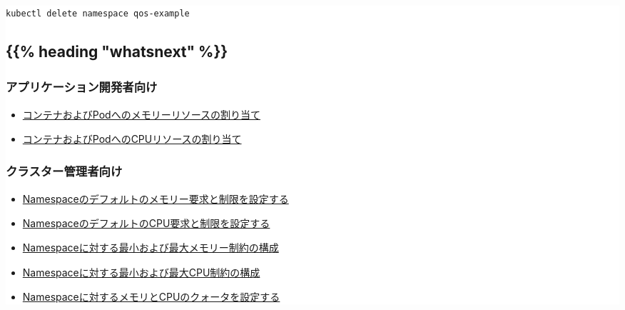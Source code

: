 ```shell
kubectl delete namespace qos-example
```

## {{% heading "whatsnext" %}}


### アプリケーション開発者向け

* [コンテナおよびPodへのメモリーリソースの割り当て](/ja/docs/tasks/configure-pod-container/assign-memory-resource/)

* [コンテナおよびPodへのCPUリソースの割り当て](/ja/docs/tasks/configure-pod-container/assign-cpu-resource/)

### クラスター管理者向け

* [Namespaceのデフォルトのメモリー要求と制限を設定する](/ja/docs/tasks/administer-cluster/manage-resources/memory-default-namespace/)

* [NamespaceのデフォルトのCPU要求と制限を設定する](/docs/tasks/administer-cluster/manage-resources/cpu-default-namespace/)

* [Namespaceに対する最小および最大メモリー制約の構成](/ja/docs/tasks/administer-cluster/manage-resources/memory-constraint-namespace/)

* [Namespaceに対する最小および最大CPU制約の構成](/docs/tasks/administer-cluster/manage-resources/cpu-constraint-namespace/)

* [Namespaceに対するメモリとCPUのクォータを設定する](/docs/tasks/administer-cluster/manage-resources/quota-memory-cpu-namespace/)


